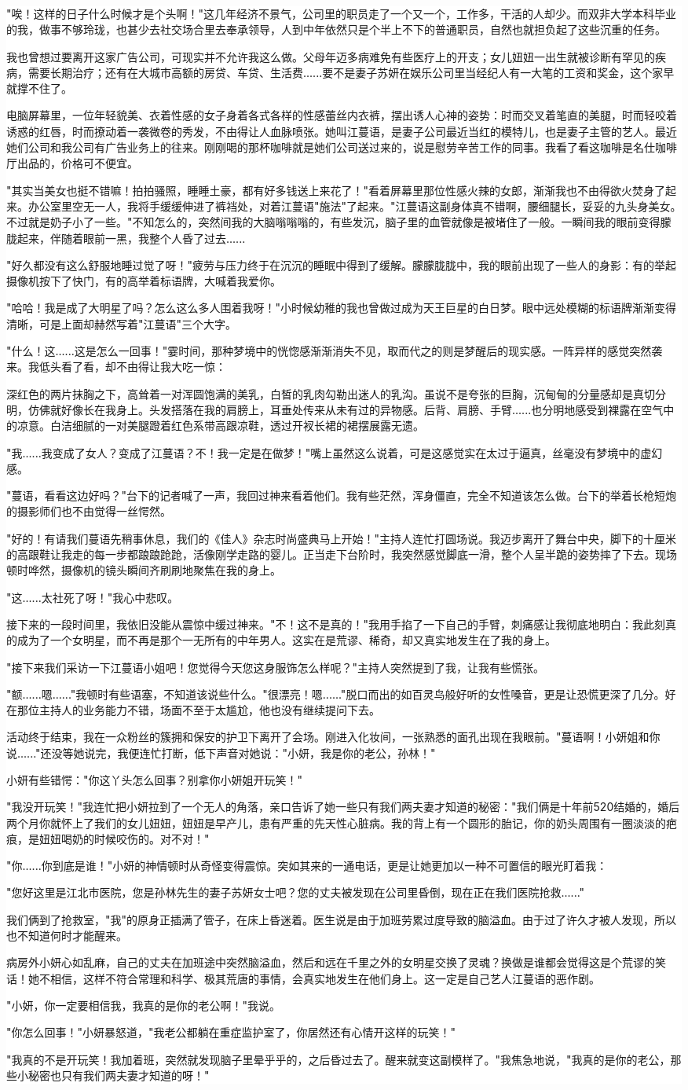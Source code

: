 "唉！这样的日子什么时候才是个头啊！"这几年经济不景气，公司里的职员走了一个又一个，工作多，干活的人却少。而双非大学本科毕业的我，做事不够玲珑，也甚少去社交场合里去奉承领导，人到中年依然只是个半上不下的普通职员，自然也就担负起了这些沉重的任务。

我也曾想过要离开这家广告公司，可现实并不允许我这么做。父母年迈多病难免有些医疗上的开支；女儿妞妞一出生就被诊断有罕见的疾病，需要长期治疗；还有在大城市高额的房贷、车贷、生活费......要不是妻子苏妍在娱乐公司里当经纪人有一大笔的工资和奖金，这个家早就撑不住了。

电脑屏幕里，一位年轻貌美、衣着性感的女子身着各式各样的性感蕾丝内衣裤，摆出诱人心神的姿势：时而交叉着笔直的美腿，时而轻咬着诱惑的红唇，时而撩动着一袭微卷的秀发，不由得让人血脉喷张。她叫江蔓语，是妻子公司最近当红的模特儿，也是妻子主管的艺人。最近她们公司和我公司有广告业务上的往来。刚刚喝的那杯咖啡就是她们公司送过来的，说是慰劳辛苦工作的同事。我看了看这咖啡是名仕咖啡厅出品的，价格可不便宜。

"其实当美女也挺不错嘛！拍拍骚照，睡睡土豪，都有好多钱送上来花了！"看着屏幕里那位性感火辣的女郎，渐渐我也不由得欲火焚身了起来。办公室里空无一人，我将手缓缓伸进了裤裆处，对着江蔓语"施法"了起来。"江蔓语这副身体真不错啊，腰细腿长，妥妥的九头身美女。不过就是奶子小了一些。"不知怎么的，突然间我的大脑嗡嗡嗡的，有些发沉，脑子里的血管就像是被堵住了一般。一瞬间我的眼前变得朦胧起来，伴随着眼前一黑，我整个人昏了过去......

"好久都没有这么舒服地睡过觉了呀！"疲劳与压力终于在沉沉的睡眠中得到了缓解。朦朦胧胧中，我的眼前出现了一些人的身影：有的举起摄像机按下了快门，有的高举着标语牌，大喊着我爱你。

"哈哈！我是成了大明星了吗？怎么这么多人围着我呀！"小时候幼稚的我也曾做过成为天王巨星的白日梦。眼中远处模糊的标语牌渐渐变得清晰，可是上面却赫然写着"江蔓语"三个大字。

"什么！这......这是怎么一回事！"霎时间，那种梦境中的恍惚感渐渐消失不见，取而代之的则是梦醒后的现实感。一阵异样的感觉突然袭来。我低头看了看，却不由得让我大吃一惊：

深红色的两片抹胸之下，高耸着一对浑圆饱满的美乳，白皙的乳肉勾勒出迷人的乳沟。虽说不是夸张的巨胸，沉甸甸的分量感却是真切分明，仿佛就好像长在我身上。头发搭落在我的肩膀上，耳垂处传来从未有过的异物感。后背、肩膀、手臂......也分明地感受到裸露在空气中的凉意。白洁细腻的一对美腿蹬着红色系带高跟凉鞋，透过开衩长裙的裙摆展露无遗。

"我......我变成了女人？变成了江蔓语？不！我一定是在做梦！"嘴上虽然这么说着，可是这感觉实在太过于逼真，丝毫没有梦境中的虚幻感。

"蔓语，看看这边好吗？"台下的记者喊了一声，我回过神来看着他们。我有些茫然，浑身僵直，完全不知道该怎么做。台下的举着长枪短炮的摄影师们也不由觉得一丝愕然。

"好的！有请我们蔓语先稍事休息，我们的《佳人》杂志时尚盛典马上开始！"主持人连忙打圆场说。我迈步离开了舞台中央，脚下的十厘米的高跟鞋让我走的每一步都踉踉跄跄，活像刚学走路的婴儿。正当走下台阶时，我突然感觉脚底一滑，整个人呈半跪的姿势摔了下去。现场顿时哗然，摄像机的镜头瞬间齐刷刷地聚焦在我的身上。

"这......太社死了呀！"我心中悲叹。

接下来的一段时间里，我依旧没能从震惊中缓过神来。"不！这不是真的！"我用手掐了一下自己的手臂，刺痛感让我彻底地明白：我此刻真的成为了一个女明星，而不再是那个一无所有的中年男人。这实在是荒谬、稀奇，却又真实地发生在了我的身上。

"接下来我们采访一下江蔓语小姐吧！您觉得今天您这身服饰怎么样呢？"主持人突然提到了我，让我有些慌张。

"额......嗯......"我顿时有些语塞，不知道该说些什么。"很漂亮！嗯......"脱口而出的如百灵鸟般好听的女性嗓音，更是让恐慌更深了几分。好在那位主持人的业务能力不错，场面不至于太尴尬，他也没有继续提问下去。

活动终于结束，我在一众粉丝的簇拥和保安的护卫下离开了会场。刚进入化妆间，一张熟悉的面孔出现在我眼前。"蔓语啊！小妍姐和你说......"还没等她说完，我便连忙打断，低下声音对她说："小妍，我是你的老公，孙林！"

小妍有些错愕："你这丫头怎么回事？别拿你小妍姐开玩笑！"

"我没开玩笑！"我连忙把小妍拉到了一个无人的角落，亲口告诉了她一些只有我们两夫妻才知道的秘密："我们俩是十年前520结婚的，婚后两个月你就怀上了我们的女儿妞妞，妞妞是早产儿，患有严重的先天性心脏病。我的背上有一个圆形的胎记，你的奶头周围有一圈淡淡的疤痕，是妞妞喝奶的时候咬伤的。对不对！"

"你......你到底是谁！"小妍的神情顿时从奇怪变得震惊。突如其来的一通电话，更是让她更加以一种不可置信的眼光盯着我：

"您好这里是江北市医院，您是孙林先生的妻子苏妍女士吧？您的丈夫被发现在公司里昏倒，现在正在我们医院抢救......"

我们俩到了抢救室，"我"的原身正插满了管子，在床上昏迷着。医生说是由于加班劳累过度导致的脑溢血。由于过了许久才被人发现，所以也不知道何时才能醒来。

病房外小妍心如乱麻，自己的丈夫在加班途中突然脑溢血，然后和远在千里之外的女明星交换了灵魂？换做是谁都会觉得这是个荒谬的笑话！她不相信，这样不符合常理和科学、极其荒唐的事情，会真实地发生在他们身上。这一定是自己艺人江蔓语的恶作剧。

"小妍，你一定要相信我，我真的是你的老公啊！"我说。

"你怎么回事！"小妍暴怒道，"我老公都躺在重症监护室了，你居然还有心情开这样的玩笑！"

"我真的不是开玩笑！我加着班，突然就发现脑子里晕乎乎的，之后昏过去了。醒来就变这副模样了。"我焦急地说，"我真的是你的老公，那些小秘密也只有我们两夫妻才知道的呀！"
